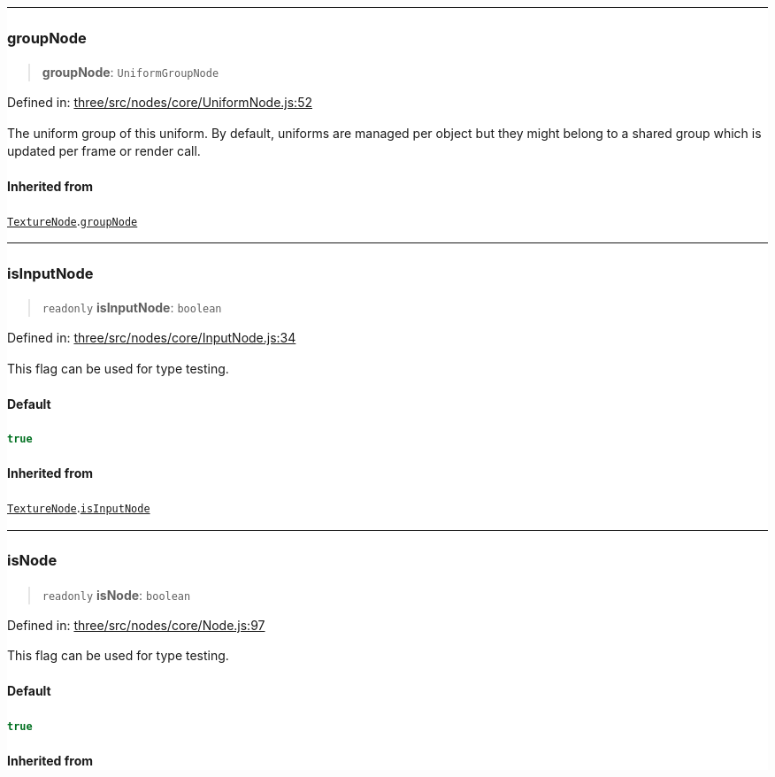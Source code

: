 ***

### groupNode

> **groupNode**: `UniformGroupNode`

Defined in: [three/src/nodes/core/UniformNode.js:52](https://github.com/DefinitelyMaybe/three-i18n/blob/fa57b79433d1c349ffb23a78727299c8d4190136/three/src/nodes/core/UniformNode.js#L52)

The uniform group of this uniform. By default, uniforms are
managed per object but they might belong to a shared group
which is updated per frame or render call.

#### Inherited from

[`TextureNode`](/reference/threewebgpu/classes/texturenode/).[`groupNode`](/reference/threewebgpu/classes/texturenode/#groupnode)

***

### isInputNode

> `readonly` **isInputNode**: `boolean`

Defined in: [three/src/nodes/core/InputNode.js:34](https://github.com/DefinitelyMaybe/three-i18n/blob/fa57b79433d1c349ffb23a78727299c8d4190136/three/src/nodes/core/InputNode.js#L34)

This flag can be used for type testing.

#### Default

```ts
true
```

#### Inherited from

[`TextureNode`](/reference/threewebgpu/classes/texturenode/).[`isInputNode`](/reference/threewebgpu/classes/texturenode/#isinputnode)

***

### isNode

> `readonly` **isNode**: `boolean`

Defined in: [three/src/nodes/core/Node.js:97](https://github.com/DefinitelyMaybe/three-i18n/blob/fa57b79433d1c349ffb23a78727299c8d4190136/three/src/nodes/core/Node.js#L97)

This flag can be used for type testing.

#### Default

```ts
true
```

#### Inherited from
